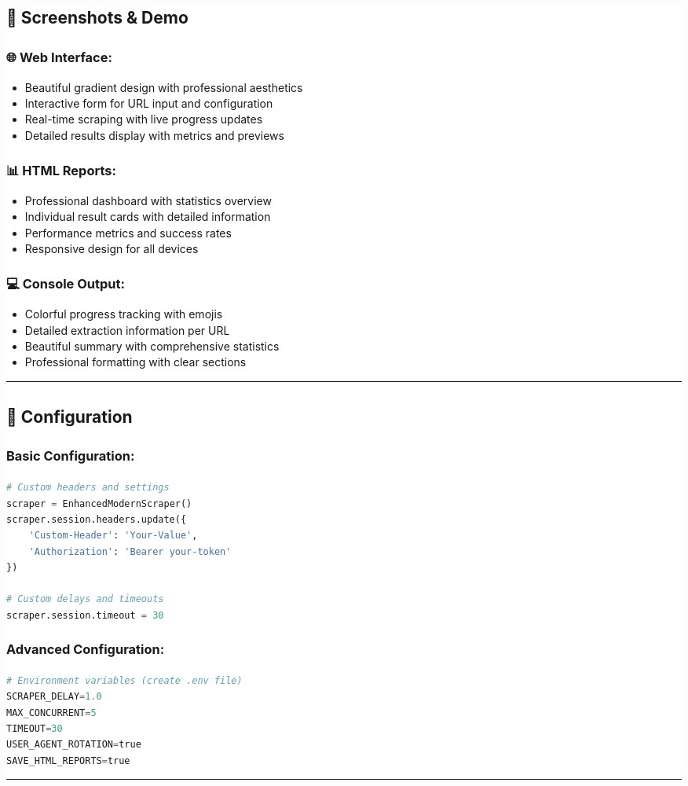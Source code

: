 
## 🎨 Screenshots & Demo

### **🌐 Web Interface:**
- Beautiful gradient design with professional aesthetics
- Interactive form for URL input and configuration
- Real-time scraping with live progress updates
- Detailed results display with metrics and previews

### **📊 HTML Reports:**
- Professional dashboard with statistics overview
- Individual result cards with detailed information
- Performance metrics and success rates
- Responsive design for all devices

### **💻 Console Output:**
- Colorful progress tracking with emojis
- Detailed extraction information per URL
- Beautiful summary with comprehensive statistics
- Professional formatting with clear sections

---

## 🔧 Configuration

### **Basic Configuration:**
```python
# Custom headers and settings
scraper = EnhancedModernScraper()
scraper.session.headers.update({
    'Custom-Header': 'Your-Value',
    'Authorization': 'Bearer your-token'
})

# Custom delays and timeouts
scraper.session.timeout = 30
```

### **Advanced Configuration:**
```python
# Environment variables (create .env file)
SCRAPER_DELAY=1.0
MAX_CONCURRENT=5
TIMEOUT=30
USER_AGENT_ROTATION=true
SAVE_HTML_REPORTS=true
```

---
